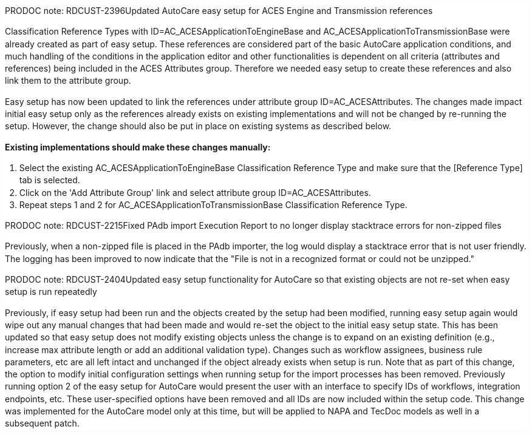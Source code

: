 PRODOC note: RDCUST-2396Updated AutoCare easy setup for ACES Engine and
Transmission references

Classification Reference Types with ID=AC\_ACESApplicationToEngineBase
and AC\_ACESApplicationToTransmissionBase were already created as part
of easy setup. These references are considered part of the basic
AutoCare application conditions, and much handling of the conditions in
the application editor and other functionalities is dependent on all
criteria (attributes and references) being included in the ACES
Attributes group. Therefore we needed easy setup to create these
references and also link them to the attribute group.

Easy setup has now been updated to link the references under attribute
group ID=AC\_ACESAttributes. The changes made impact initial easy setup
only as the references already exists on existing implementations and
will not be changed by re-running the setup. However, the change should
also be put in place on existing systems as described below.

**Existing implementations should make these changes manually:**

1.  Select the existing AC\_ACESApplicationToEngineBase Classification
    Reference Type and make sure that the \[Reference Type\] tab is
    selected.
2.  Click on the \'Add Attribute Group\' link and select attribute group
    ID=AC\_ACESAttributes.
3.  Repeat steps 1 and 2 for AC\_ACESApplicationToTransmissionBase
    Classification Reference Type.

PRODOC note: RDCUST-2215Fixed PAdb import Execution Report to no longer
display stacktrace errors for non-zipped files

Previously, when a non-zipped file is placed in the PAdb importer, the
log would display a stacktrace error that is not user friendly. The
logging has been improved to now indicate that the \"File is not in a
recognized format or could not be unzipped.\"

PRODOC note: RDCUST-2404Updated easy setup functionality for AutoCare so
that existing objects are not re-set when easy setup is run repeatedly

Previously, if easy setup had been run and the objects created by the
setup had been modified, running easy setup again would wipe out any
manual changes that had been made and would re-set the object to the
initial easy setup state. This has been updated so that easy setup does
not modify existing objects unless the change is to expand on an
existing definition (e.g., increase max attribute length or add an
additional validation type). Changes such as workflow assignees,
business rule parameters, etc are all left intact and unchanged if the
object already exists when setup is run. Note that as part of this
change, the option to modify initial configuration settings when running
setup for the import processes has been removed. Previously running
option 2 of the easy setup for AutoCare would present the user with an
interface to specify IDs of workflows, integration endpoints, etc. These
user-specified options have been removed and all IDs are now included
within the setup code. This change was implemented for the AutoCare
model only at this time, but will be applied to NAPA and TecDoc models
as well in a subsequent patch.
